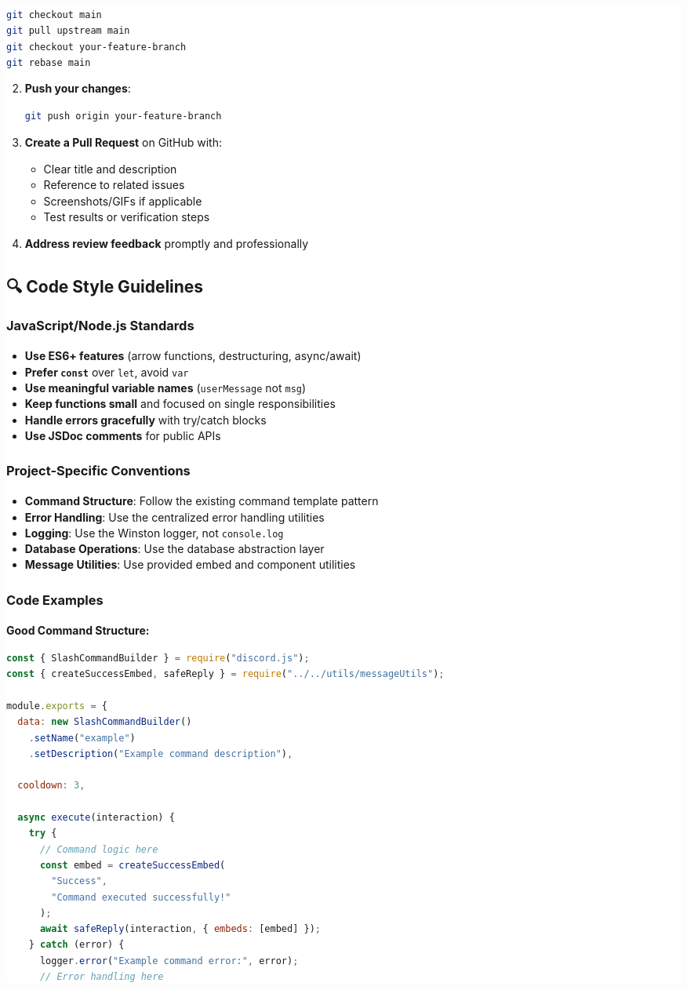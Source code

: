    ```bash
   git checkout main
   git pull upstream main
   git checkout your-feature-branch
   git rebase main
   ```

2. **Push your changes**:

   ```bash
   git push origin your-feature-branch
   ```

3. **Create a Pull Request** on GitHub with:

   - Clear title and description
   - Reference to related issues
   - Screenshots/GIFs if applicable
   - Test results or verification steps

4. **Address review feedback** promptly and professionally

## 🔍 Code Style Guidelines

### JavaScript/Node.js Standards

- **Use ES6+ features** (arrow functions, destructuring, async/await)
- **Prefer `const`** over `let`, avoid `var`
- **Use meaningful variable names** (`userMessage` not `msg`)
- **Keep functions small** and focused on single responsibilities
- **Handle errors gracefully** with try/catch blocks
- **Use JSDoc comments** for public APIs

### Project-Specific Conventions

- **Command Structure**: Follow the existing command template pattern
- **Error Handling**: Use the centralized error handling utilities
- **Logging**: Use the Winston logger, not `console.log`
- **Database Operations**: Use the database abstraction layer
- **Message Utilities**: Use provided embed and component utilities

### Code Examples

**Good Command Structure:**

```javascript
const { SlashCommandBuilder } = require("discord.js");
const { createSuccessEmbed, safeReply } = require("../../utils/messageUtils");

module.exports = {
  data: new SlashCommandBuilder()
    .setName("example")
    .setDescription("Example command description"),

  cooldown: 3,

  async execute(interaction) {
    try {
      // Command logic here
      const embed = createSuccessEmbed(
        "Success",
        "Command executed successfully!"
      );
      await safeReply(interaction, { embeds: [embed] });
    } catch (error) {
      logger.error("Example command error:", error);
      // Error handling here
```